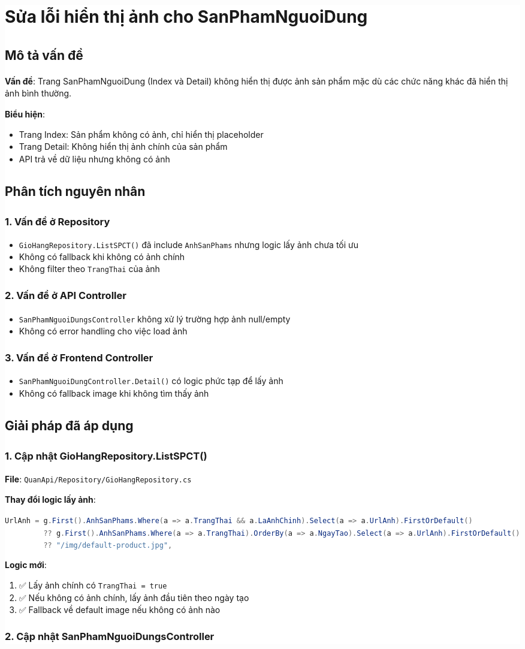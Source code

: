 # Sửa lỗi hiển thị ảnh cho SanPhamNguoiDung

## Mô tả vấn đề

**Vấn đề**: Trang SanPhamNguoiDung (Index và Detail) không hiển thị được ảnh sản phẩm mặc dù các chức năng khác đã hiển thị ảnh bình thường.

**Biểu hiện**:
- Trang Index: Sản phẩm không có ảnh, chỉ hiển thị placeholder
- Trang Detail: Không hiển thị ảnh chính của sản phẩm
- API trả về dữ liệu nhưng không có ảnh

## Phân tích nguyên nhân

### 1. **Vấn đề ở Repository**
- `GioHangRepository.ListSPCT()` đã include `AnhSanPhams` nhưng logic lấy ảnh chưa tối ưu
- Không có fallback khi không có ảnh chính
- Không filter theo `TrangThai` của ảnh

### 2. **Vấn đề ở API Controller**
- `SanPhamNguoiDungsController` không xử lý trường hợp ảnh null/empty
- Không có error handling cho việc load ảnh

### 3. **Vấn đề ở Frontend Controller**
- `SanPhamNguoiDungController.Detail()` có logic phức tạp để lấy ảnh
- Không có fallback image khi không tìm thấy ảnh

## Giải pháp đã áp dụng

### 1. **Cập nhật GioHangRepository.ListSPCT()**

**File**: `QuanApi/Repository/GioHangRepository.cs`

**Thay đổi logic lấy ảnh**:
```csharp
UrlAnh = g.First().AnhSanPhams.Where(a => a.TrangThai && a.LaAnhChinh).Select(a => a.UrlAnh).FirstOrDefault() 
         ?? g.First().AnhSanPhams.Where(a => a.TrangThai).OrderBy(a => a.NgayTao).Select(a => a.UrlAnh).FirstOrDefault()
         ?? "/img/default-product.jpg",
```

**Logic mới**:
1. ✅ Lấy ảnh chính có `TrangThai = true`
2. ✅ Nếu không có ảnh chính, lấy ảnh đầu tiên theo ngày tạo
3. ✅ Fallback về default image nếu không có ảnh nào

### 2. **Cập nhật SanPhamNguoiDungsController**
